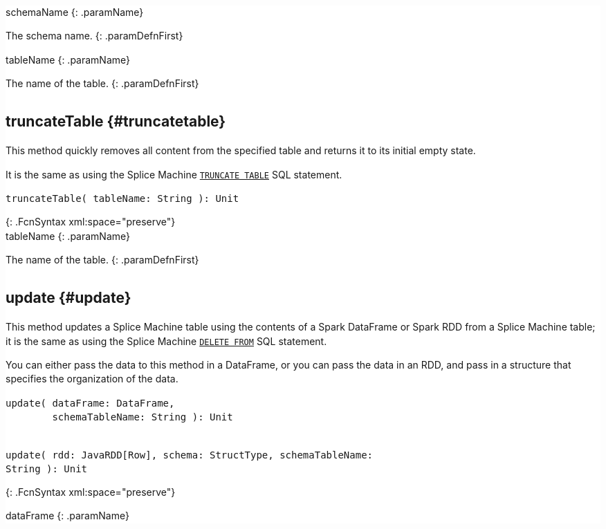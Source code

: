 schemaName
{: .paramName}

The schema name.
{: .paramDefnFirst}

tableName
{: .paramName}

The name of the table.
{: .paramDefnFirst}
</div>

## truncateTable {#truncatetable}

This method quickly removes all content from the specified table and returns it to its initial empty state.

It is the same as using the Splice Machine [`TRUNCATE TABLE`](sqlref_statements_truncatetable.html) SQL statement.

<div class="fcnWrapperWide" markdown="1"><pre>
truncateTable( tableName: String ): Unit</pre>
{: .FcnSyntax xml:space="preserve"}
</div>

<div class="paramList" markdown="1">
tableName
{: .paramName}

The name of the table.
{: .paramDefnFirst}
</div>

## update {#update}

This method updates a Splice Machine table using the contents of a Spark DataFrame or Spark RDD from a Splice Machine table; it is the same as using the Splice Machine [`DELETE FROM`](sqlref_statements_delete.html) SQL statement.

You can either pass the data to this method in a DataFrame, or you can pass the data in an RDD, and pass in a structure that specifies the organization of the data.

<div class="fcnWrapperWide" markdown="1"><pre>
update( dataFrame: DataFrame,
        schemaTableName: String ): Unit

update( rdd: JavaRDD[Row],
        schema: StructType,
        schemaTableName: String ): Unit</pre>
{: .FcnSyntax xml:space="preserve"}
</div>

<div class="paramList" markdown="1">
dataFrame
{: .paramName}
